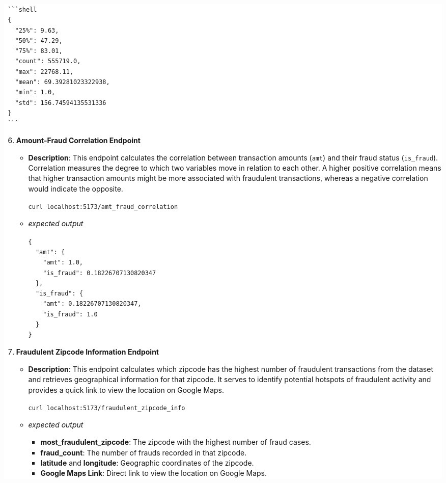      ```shell
     {
       "25%": 9.63,
       "50%": 47.29,
       "75%": 83.01,
       "count": 555719.0,
       "max": 22768.11,
       "mean": 69.39281023322938,
       "min": 1.0,
       "std": 156.74594135531336
     }
     ```

6. **Amount-Fraud Correlation Endpoint**

   - **Description**: This endpoint calculates the correlation between transaction amounts (`amt`) and their fraud status (`is_fraud`). Correlation measures the degree to which two variables move in relation to each other. A higher positive correlation means that higher transaction amounts might be more associated with fraudulent transactions, whereas a negative correlation would indicate the opposite.

     ```shell
     curl localhost:5173/amt_fraud_correlation
     ```

   - _expected output_

     ```shell
     {
       "amt": {
         "amt": 1.0,
         "is_fraud": 0.18226707130820347
       },
       "is_fraud": {
         "amt": 0.18226707130820347,
         "is_fraud": 1.0
       }
     }
     ```

7. **Fraudulent Zipcode Information Endpoint**

   - **Description**: This endpoint calculates which zipcode has the highest number of fraudulent transactions from the dataset and retrieves geographical information for that zipcode. It serves to identify potential hotspots of fraudulent activity and provides a quick link to view the location on Google Maps.

     ```shell
     curl localhost:5173/fraudulent_zipcode_info
     ```

   - _expected output_

     - **most_fraudulent_zipcode**: The zipcode with the highest number of fraud cases.
     - **fraud_count**: The number of frauds recorded in that zipcode.
     - **latitude** and **longitude**: Geographic coordinates of the zipcode.
     - **Google Maps Link**: Direct link to view the location on Google Maps.
